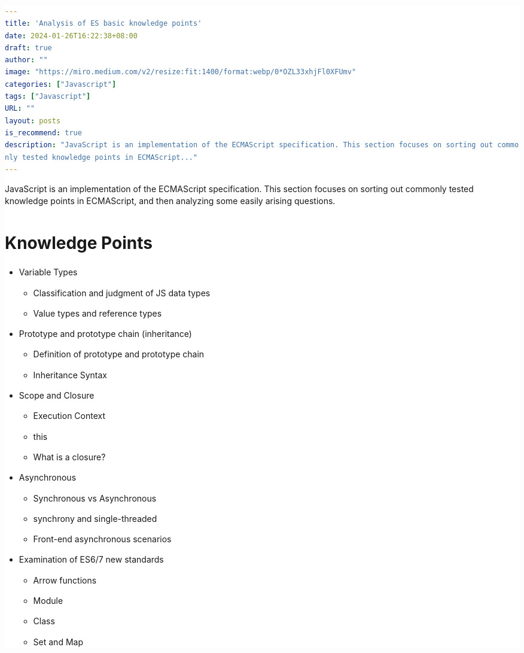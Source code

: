 ```yaml
---
title: 'Analysis of ES basic knowledge points'
date: 2024-01-26T16:22:38+08:00
draft: true
author: ""
image: "https://miro.medium.com/v2/resize:fit:1400/format:webp/0*OZL33xhjFl0XFUmv"
categories: ["Javascript"]
tags: ["Javascript"]
URL: ""
layout: posts
is_recommend: true
description: "JavaScript is an implementation of the ECMAScript specification. This section focuses on sorting out commonly tested knowledge points in ECMAScript..."
---
```


JavaScript is an implementation of the ECMAScript specification. This section focuses on sorting out commonly tested knowledge points in ECMAScript, and then analyzing some easily arising questions.

# Knowledge Points

- Variable Types

  - Classification and judgment of JS data types

  - Value types and reference types

- Prototype and prototype chain (inheritance)

  - Definition of prototype and prototype chain

  - Inheritance Syntax

- Scope and Closure

  - Execution Context

  - this

  - What is a closure?

- Asynchronous

  - Synchronous vs Asynchronous

  - synchrony and single-threaded

  - Front-end asynchronous scenarios

- Examination of ES6/7 new standards

  - Arrow functions

  - Module

  - Class

  - Set and Map
